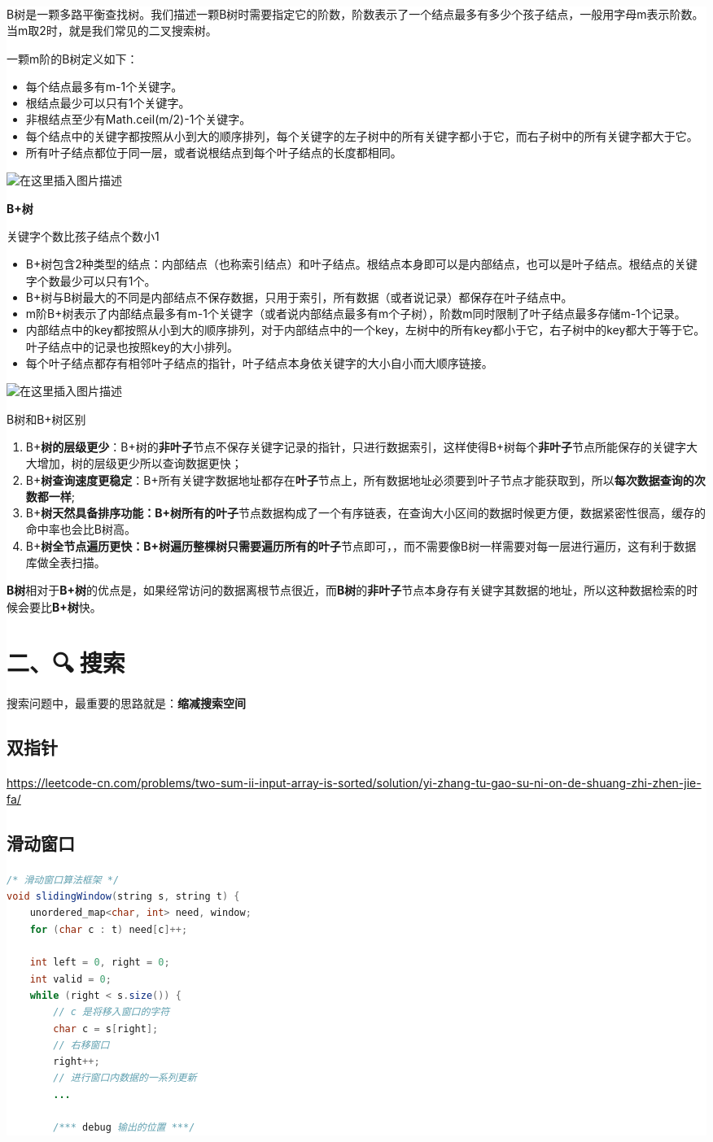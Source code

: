 B树是一颗多路平衡查找树。我们描述一颗B树时需要指定它的阶数，阶数表示了一个结点最多有多少个孩子结点，一般用字母m表示阶数。当m取2时，就是我们常见的二叉搜索树。

一颗m阶的B树定义如下：

- 每个结点最多有m-1个关键字。
- 根结点最少可以只有1个关键字。
- 非根结点至少有Math.ceil(m/2)-1个关键字。
- 每个结点中的关键字都按照从小到大的顺序排列，每个关键字的左子树中的所有关键字都小于它，而右子树中的所有关键字都大于它。
- 所有叶子结点都位于同一层，或者说根结点到每个叶子结点的长度都相同。

![在这里插入图片描述](http://mdimg.sofice.top/202202181446382.png)



**B+树**

关键字个数比孩子结点个数小1

- B+树包含2种类型的结点：内部结点（也称索引结点）和叶子结点。根结点本身即可以是内部结点，也可以是叶子结点。根结点的关键字个数最少可以只有1个。
- B+树与B树最大的不同是内部结点不保存数据，只用于索引，所有数据（或者说记录）都保存在叶子结点中。
- m阶B+树表示了内部结点最多有m-1个关键字（或者说内部结点最多有m个子树），阶数m同时限制了叶子结点最多存储m-1个记录。
- 内部结点中的key都按照从小到大的顺序排列，对于内部结点中的一个key，左树中的所有key都小于它，右子树中的key都大于等于它。叶子结点中的记录也按照key的大小排列。
- 每个叶子结点都存有相邻叶子结点的指针，叶子结点本身依关键字的大小自小而大顺序链接。

![在这里插入图片描述](http://mdimg.sofice.top/202202181448226.png)

B树和B+树区别

1. B+**树的层级更少**：B+树的**非叶子**节点不保存关键字记录的指针，只进行数据索引，这样使得B+树每个**非叶子**节点所能保存的关键字大大增加，树的层级更少所以查询数据更快；
2. B+**树查询速度更稳定**：B+所有关键字数据地址都存在**叶子**节点上，所有数据地址必须要到叶子节点才能获取到，所以**每次数据查询的次数都一样**;
3. B+**树天然具备排序功能：**B+树所有的**叶子**节点数据构成了一个有序链表，在查询大小区间的数据时候更方便，数据紧密性很高，缓存的命中率也会比B树高。
4. B+**树全节点遍历更快：**B+树遍历整棵树只需要遍历所有的**叶子**节点即可，，而不需要像B树一样需要对每一层进行遍历，这有利于数据库做全表扫描。

**B树**相对于**B+树**的优点是，如果经常访问的数据离根节点很近，而**B树**的**非叶子**节点本身存有关键字其数据的地址，所以这种数据检索的时候会要比**B+树**快。






# 二、:mag: 搜索

搜索问题中，最重要的思路就是：**缩减搜索空间**

## 双指针

https://leetcode-cn.com/problems/two-sum-ii-input-array-is-sorted/solution/yi-zhang-tu-gao-su-ni-on-de-shuang-zhi-zhen-jie-fa/



## 滑动窗口

```java
/* 滑动窗口算法框架 */
void slidingWindow(string s, string t) {
    unordered_map<char, int> need, window;
    for (char c : t) need[c]++;

    int left = 0, right = 0;
    int valid = 0; 
    while (right < s.size()) {
        // c 是将移入窗口的字符
        char c = s[right];
        // 右移窗口
        right++;
        // 进行窗口内数据的一系列更新
        ...

        /*** debug 输出的位置 ***/
```

[wiki]: https://oi-wiki.org/ds/fenwick/